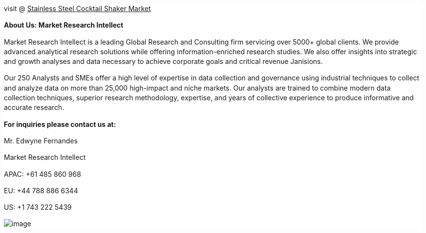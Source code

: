 visit&nbsp;@</strong>&nbsp;</span><span class="font-[700]"><a href="https://www.marketresearchintellect.com/product/stainless-steel-cocktail-shaker-market/?utm_source=Linkedin&utm_medium=047" target="_blank" data-tracking-control-name="article-ssr-frontend-pulse_little-text-block" data-tracking-will-navigate="" data-test-link="">Stainless Steel Cocktail Shaker Market</a></span></p><p><strong><span class="font-[700]">About Us: Market Research Intellect</span></strong></p><p><span class="">Market Research Intellect is a leading Global Research and Consulting firm servicing over 5000+ global clients. We provide advanced analytical research solutions while offering information-enriched research studies.&nbsp;</span>We also offer insights into strategic and growth analyses and data necessary to achieve corporate goals and critical revenue Janisions.</p><p><span class="">Our 250 Analysts and SMEs offer a high level of expertise in data collection and governance using industrial techniques to collect and analyze data on more than 25,000 high-impact and niche markets. Our analysts are trained to combine modern data collection techniques, superior research methodology, expertise, and years of collective experience to produce informative and accurate research.</span></p><p><strong>For inquiries please contact us at:</strong></p><p>Mr. Edwyne Fernandes</p><p>Market Research Intellect</p><p>APAC: +61 485 860 968</p><p>EU: +44 788 886 6344</p><p>US: +1 743 222 5439</p>
![image](https://github.com/user-attachments/assets/3fb5b9cc-0784-4c82-a7af-233929ccca15)
